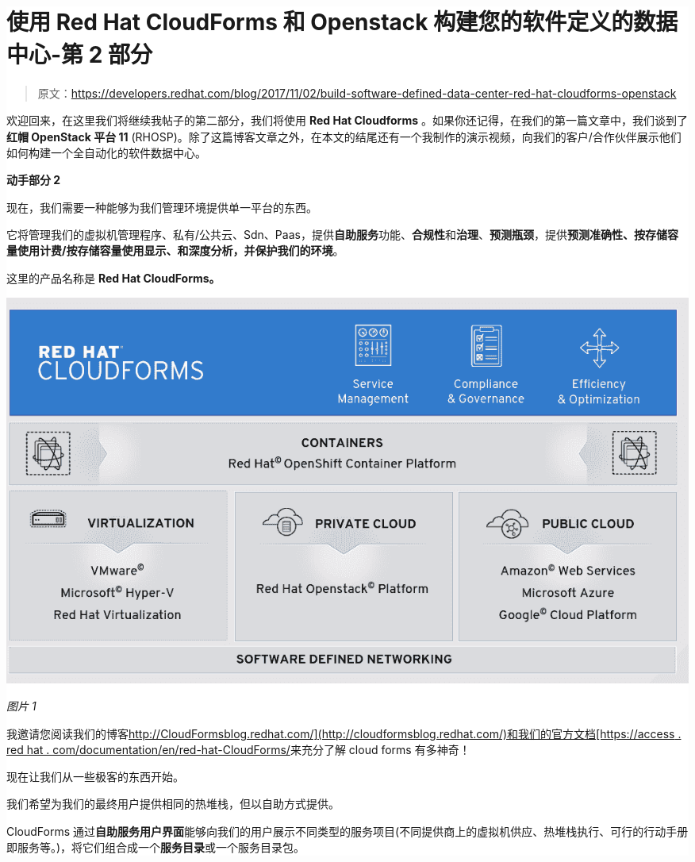 # 使用 Red Hat CloudForms 和 Openstack 构建您的软件定义的数据中心-第 2 部分

> 原文：<https://developers.redhat.com/blog/2017/11/02/build-software-defined-data-center-red-hat-cloudforms-openstack>

欢迎回来，在这里我们将继续我帖子的第二部分，我们将使用 **Red Hat Cloudforms** 。如果你还记得，在我们的第一篇文章中，我们谈到了**红帽 OpenStack 平台 11** (RHOSP)。除了这篇博客文章之外，在本文的结尾还有一个我制作的演示视频，向我们的客户/合作伙伴展示他们如何构建一个全自动化的软件数据中心。

**动手部分 2**

现在，我们需要一种能够为我们管理环境提供单一平台的东西。

它将管理我们的虚拟机管理程序、私有/公共云、Sdn、Paas，提供**自助服务**功能、**合规性**和**治理**、**预测瓶颈**，提供**预测准确性、按存储容量使用计费/按存储容量使用显示、**和**深度分析，并保护我们的环境**。

这里的产品名称是 **Red Hat CloudForms。**

![](img/b5f1095e894619a7d8002fe9707f3617.png)

*图片 1*

我邀请您阅读我们的博客[http://CloudFormsblog.redhat.com/](http://cloudformsblog.redhat.com/)和我们的官方文档[https://access . red hat . com/documentation/en/red-hat-CloudForms/](https://access.redhat.com/documentation/en/red-hat-cloudforms/)来充分了解 cloud forms 有多神奇！

现在让我们从一些极客的东西开始。

我们希望为我们的最终用户提供相同的热堆栈，但以自助方式提供。

CloudForms 通过**自助服务用户界面**能够向我们的用户展示不同类型的服务项目(不同提供商上的虚拟机供应、热堆栈执行、可行的行动手册即服务等。)，将它们组合成一个**服务目录**或一个服务目录包。
